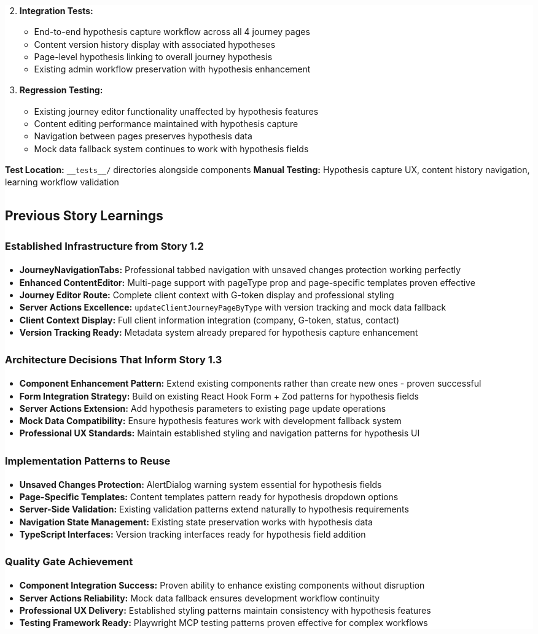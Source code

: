 2. **Integration Tests:**
   - End-to-end hypothesis capture workflow across all 4 journey pages
   - Content version history display with associated hypotheses
   - Page-level hypothesis linking to overall journey hypothesis
   - Existing admin workflow preservation with hypothesis enhancement

3. **Regression Testing:**
   - Existing journey editor functionality unaffected by hypothesis features
   - Content editing performance maintained with hypothesis capture
   - Navigation between pages preserves hypothesis data
   - Mock data fallback system continues to work with hypothesis fields

**Test Location:** `__tests__/` directories alongside components
**Manual Testing:** Hypothesis capture UX, content history navigation, learning workflow validation

## Previous Story Learnings

### Established Infrastructure from Story 1.2
- **JourneyNavigationTabs:** Professional tabbed navigation with unsaved changes protection working perfectly
- **Enhanced ContentEditor:** Multi-page support with pageType prop and page-specific templates proven effective
- **Journey Editor Route:** Complete client context with G-token display and professional styling
- **Server Actions Excellence:** `updateClientJourneyPageByType` with version tracking and mock data fallback
- **Client Context Display:** Full client information integration (company, G-token, status, contact)
- **Version Tracking Ready:** Metadata system already prepared for hypothesis capture enhancement

### Architecture Decisions That Inform Story 1.3
- **Component Enhancement Pattern:** Extend existing components rather than create new ones - proven successful
- **Form Integration Strategy:** Build on existing React Hook Form + Zod patterns for hypothesis fields
- **Server Actions Extension:** Add hypothesis parameters to existing page update operations
- **Mock Data Compatibility:** Ensure hypothesis features work with development fallback system
- **Professional UX Standards:** Maintain established styling and navigation patterns for hypothesis UI

### Implementation Patterns to Reuse
- **Unsaved Changes Protection:** AlertDialog warning system essential for hypothesis fields
- **Page-Specific Templates:** Content templates pattern ready for hypothesis dropdown options
- **Server-Side Validation:** Existing validation patterns extend naturally to hypothesis requirements  
- **Navigation State Management:** Existing state preservation works with hypothesis data
- **TypeScript Interfaces:** Version tracking interfaces ready for hypothesis field addition

### Quality Gate Achievement
- **Component Integration Success:** Proven ability to enhance existing components without disruption
- **Server Actions Reliability:** Mock data fallback ensures development workflow continuity
- **Professional UX Delivery:** Established styling patterns maintain consistency with hypothesis features
- **Testing Framework Ready:** Playwright MCP testing patterns proven effective for complex workflows
